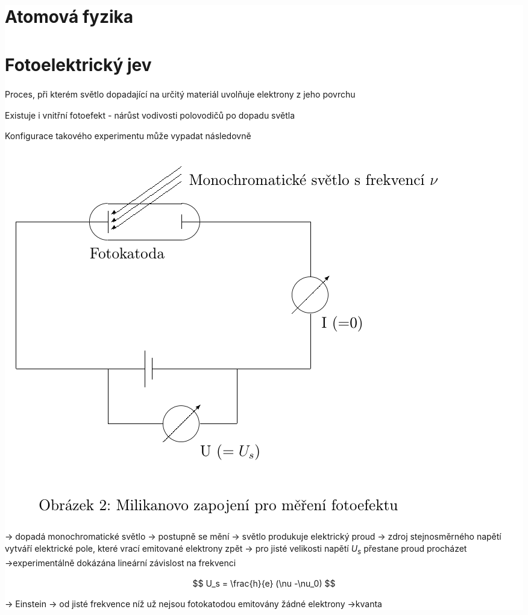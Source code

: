 # Atomová fyzika

# Fotoelektrický jev

Proces, při kterém světlo dopadající na určitý materiál uvolňuje elektrony z jeho povrchu

Existuje i vnitřní fotoefekt - nárůst vodivosti polovodičů po dopadu světla

Konfigurace takového experimentu může vypadat následovně

![Snímek obrazovky 2025-08-22 131531.png](18Atomova_fyzika/Snmek_obrazovky_2025-08-22_131531.png)

→ dopadá monochromatické světlo → postupně se mění → světlo produkuje elektrický proud → zdroj stejnosměrného napětí vytváří elektrické pole, které vrací emitované elektrony zpět → pro jisté velikosti napětí $U_s$ přestane proud procházet →experimentálně dokázána lineární závislost na frekvenci 

$$
U_s = \frac{h}{e} (\nu -\nu_0)
$$

→ Einstein → od jisté frekvence níž už nejsou fotokatodou emitovány žádné elektrony →kvanta
